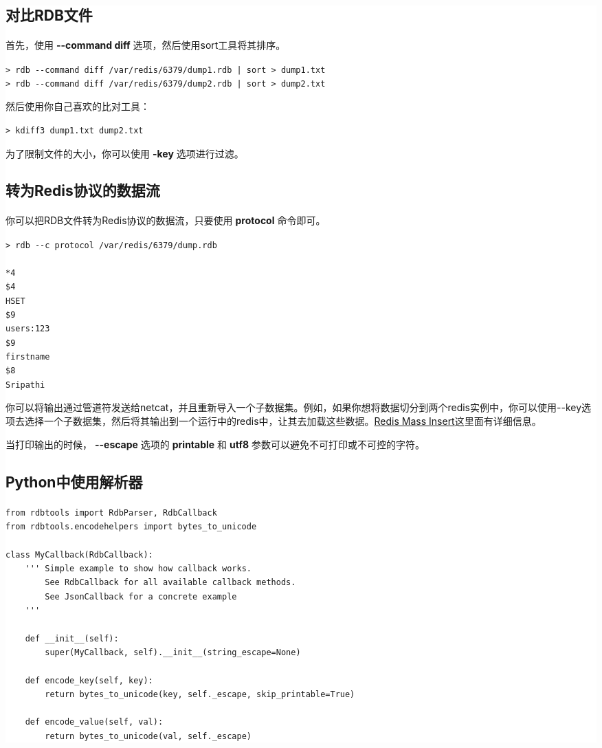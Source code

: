
## 对比RDB文件

首先，使用 **--command diff** 选项，然后使用sort工具将其排序。

    > rdb --command diff /var/redis/6379/dump1.rdb | sort > dump1.txt
    > rdb --command diff /var/redis/6379/dump2.rdb | sort > dump2.txt
  
然后使用你自己喜欢的比对工具：

    > kdiff3 dump1.txt dump2.txt
    
为了限制文件的大小，你可以使用 **-key** 选项进行过滤。

## 转为Redis协议的数据流

你可以把RDB文件转为Redis协议的数据流，只要使用 **protocol** 命令即可。


    > rdb --c protocol /var/redis/6379/dump.rdb
    
    *4
    $4
    HSET
    $9
    users:123
    $9
    firstname
    $8
    Sripathi
    
你可以将输出通过管道符发送给netcat，并且重新导入一个子数据集。例如，如果你想将数据切分到两个redis实例中，你可以使用--key选项去选择一个子数据集，然后将其输出到一个运行中的redis中，让其去加载这些数据。[Redis Mass Insert](http://redis.io/topics/mass-insert)这里面有详细信息。

当打印输出的时候， **--escape** 选项的 **printable** 和 **utf8** 参数可以避免不可打印或不可控的字符。

## Python中使用解析器


    from rdbtools import RdbParser, RdbCallback
    from rdbtools.encodehelpers import bytes_to_unicode
    
    class MyCallback(RdbCallback):
        ''' Simple example to show how callback works.
            See RdbCallback for all available callback methods.
            See JsonCallback for a concrete example
        '''
    
        def __init__(self):
            super(MyCallback, self).__init__(string_escape=None)
    
        def encode_key(self, key):
            return bytes_to_unicode(key, self._escape, skip_printable=True)
    
        def encode_value(self, val):
            return bytes_to_unicode(val, self._escape)
    